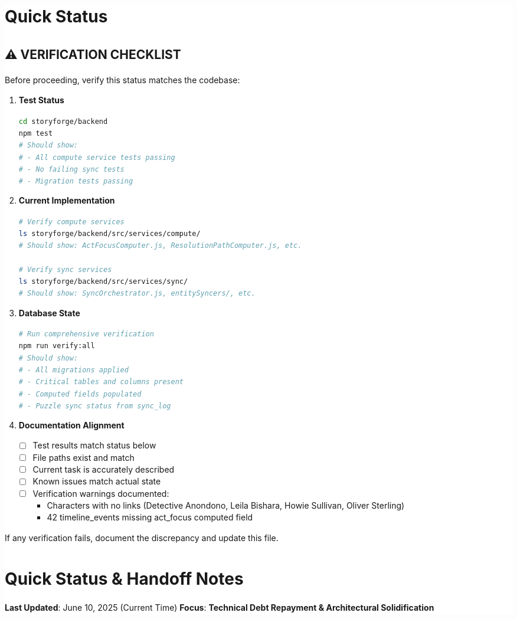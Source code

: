 # Quick Status

## ⚠️ VERIFICATION CHECKLIST

Before proceeding, verify this status matches the codebase:

1. **Test Status**
   ```bash
   cd storyforge/backend
   npm test
   # Should show:
   # - All compute service tests passing
   # - No failing sync tests
   # - Migration tests passing
   ```

2. **Current Implementation**
   ```bash
   # Verify compute services
   ls storyforge/backend/src/services/compute/
   # Should show: ActFocusComputer.js, ResolutionPathComputer.js, etc.
   
   # Verify sync services
   ls storyforge/backend/src/services/sync/
   # Should show: SyncOrchestrator.js, entitySyncers/, etc.
   ```

3. **Database State**
   ```bash
   # Run comprehensive verification
   npm run verify:all
   # Should show:
   # - All migrations applied
   # - Critical tables and columns present
   # - Computed fields populated
   # - Puzzle sync status from sync_log
   ```

4. **Documentation Alignment**
   - [ ] Test results match status below
   - [ ] File paths exist and match
   - [ ] Current task is accurately described
   - [ ] Known issues match actual state
   - [ ] Verification warnings documented:
     - Characters with no links (Detective Anondono, Leila Bishara, Howie Sullivan, Oliver Sterling)
     - 42 timeline_events missing act_focus computed field

If any verification fails, document the discrepancy and update this file.

# Quick Status & Handoff Notes

**Last Updated**: June 10, 2025 (Current Time)
**Focus**: **Technical Debt Repayment & Architectural Solidification**
